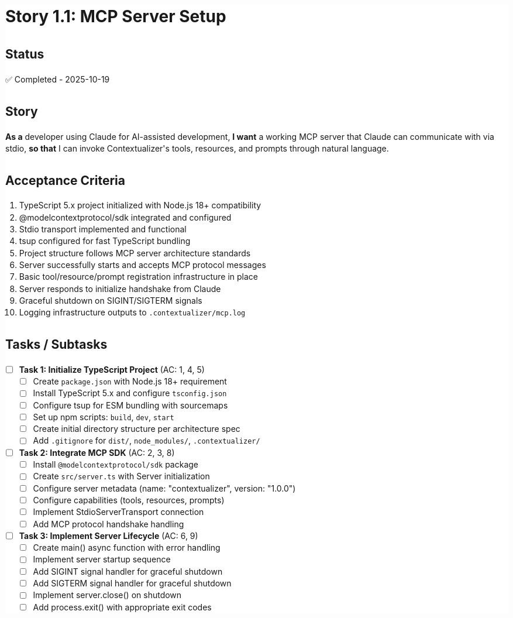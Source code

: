 # Story 1.1: MCP Server Setup



## Status
✅ Completed - 2025-10-19

## Story

**As a** developer using Claude for AI-assisted development,
**I want** a working MCP server that Claude can communicate with via stdio,
**so that** I can invoke Contextualizer's tools, resources, and prompts through natural language.

## Acceptance Criteria

1. TypeScript 5.x project initialized with Node.js 18+ compatibility
2. @modelcontextprotocol/sdk integrated and configured
3. Stdio transport implemented and functional
4. tsup configured for fast TypeScript bundling
5. Project structure follows MCP server architecture standards
6. Server successfully starts and accepts MCP protocol messages
7. Basic tool/resource/prompt registration infrastructure in place
8. Server responds to initialize handshake from Claude
9. Graceful shutdown on SIGINT/SIGTERM signals
10. Logging infrastructure outputs to `.contextualizer/mcp.log`

## Tasks / Subtasks

- [ ] **Task 1: Initialize TypeScript Project** (AC: 1, 4, 5)
  - [ ] Create `package.json` with Node.js 18+ requirement
  - [ ] Install TypeScript 5.x and configure `tsconfig.json`
  - [ ] Configure tsup for ESM bundling with sourcemaps
  - [ ] Set up npm scripts: `build`, `dev`, `start`
  - [ ] Create initial directory structure per architecture spec
  - [ ] Add `.gitignore` for `dist/`, `node_modules/`, `.contextualizer/`

- [ ] **Task 2: Integrate MCP SDK** (AC: 2, 3, 8)
  - [ ] Install `@modelcontextprotocol/sdk` package
  - [ ] Create `src/server.ts` with Server initialization
  - [ ] Configure server metadata (name: "contextualizer", version: "1.0.0")
  - [ ] Configure capabilities (tools, resources, prompts)
  - [ ] Implement StdioServerTransport connection
  - [ ] Add MCP protocol handshake handling

- [ ] **Task 3: Implement Server Lifecycle** (AC: 6, 9)
  - [ ] Create main() async function with error handling
  - [ ] Implement server startup sequence
  - [ ] Add SIGINT signal handler for graceful shutdown
  - [ ] Add SIGTERM signal handler for graceful shutdown
  - [ ] Implement server.close() on shutdown
  - [ ] Add process.exit() with appropriate exit codes
